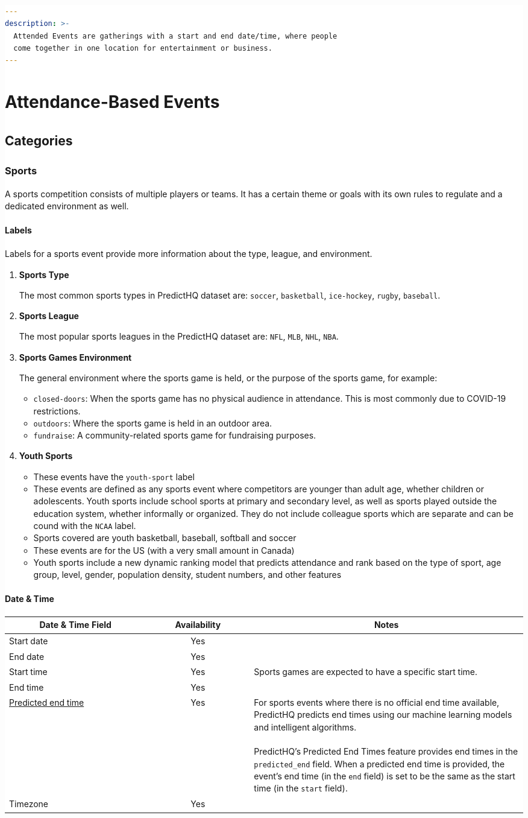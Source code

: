 ```yaml
---
description: >-
  Attended Events are gatherings with a start and end date/time, where people
  come together in one location for entertainment or business.
---
```


# Attendance-Based Events

## Categories

### Sports

A sports competition consists of multiple players or teams. It has a certain theme or goals with its own rules to regulate and a dedicated environment as well.

#### **Labels**

Labels for a sports event provide more information about the type, league, and environment.

1.  **Sports Type**

    The most common sports types in PredictHQ dataset are: `soccer`, `basketball`, `ice-hockey`, `rugby`, `baseball`.
2.  **Sports League**

    The most popular sports leagues in the PredictHQ dataset are: `NFL`, `MLB`, `NHL`, `NBA`.
3.  **Sports Games Environment**

    The general environment where the sports game is held, or the purpose of the sports game, for example:

    * `closed-doors`: When the sports game has no physical audience in attendance. This is most commonly due to COVID-19 restrictions.
    * `outdoors`: Where the sports game is held in an outdoor area.
    * `fundraise`: A community-related sports game for fundraising purposes.
4. **Youth Sports**
   * These events have the `youth-sport` label
   * These events are defined as any sports event where competitors are younger than adult age, whether children or adolescents. Youth sports include school sports at primary and secondary level, as well as sports played outside the education system, whether informally or organized. They do not include colleague sports which are separate and can be cound with the `NCAA` label.
   * Sports covered are youth basketball, baseball, softball and soccer
   * These events are for the US (with a very small amount in Canada)
   * Youth sports include a new dynamic ranking model that predicts attendance and rank based on the type of sport, age group, level, gender, population density, student numbers, and other features

#### Date & Time

<table><thead><tr><th width="220.33333333333331">Date &#x26; Time Field</th><th width="158" align="center">Availability</th><th>Notes</th></tr></thead><tbody><tr><td>Start date</td><td align="center">Yes</td><td></td></tr><tr><td>End date</td><td align="center">Yes</td><td></td></tr><tr><td>Start time</td><td align="center">Yes</td><td>Sports games are expected to have a specific start time.</td></tr><tr><td>End time</td><td align="center">Yes</td><td></td></tr><tr><td><a href="../predicted-end-times.md">Predicted end time</a></td><td align="center">Yes</td><td>For sports events where there is no official end time available, PredictHQ predicts end times using our machine learning models and intelligent algorithms.<br><br>PredictHQ’s Predicted End Times feature provides end times in the <code>predicted_end</code> field. When a predicted end time is provided, the event’s end time (in the <code>end</code> field) is set to be the same as the start time (in the <code>start</code> field).</td></tr><tr><td>Timezone</td><td align="center">Yes</td><td></td></tr></tbody></table>
